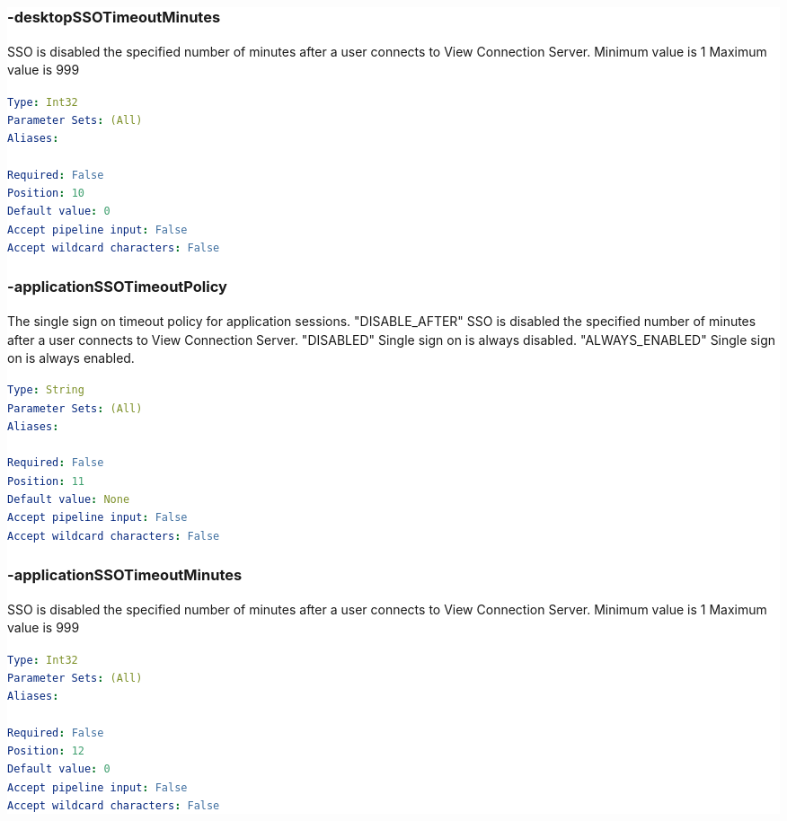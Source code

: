 ### -desktopSSOTimeoutMinutes
SSO is disabled the specified number of minutes after a user connects to View Connection Server.
Minimum value is 1
Maximum value is 999

```yaml
Type: Int32
Parameter Sets: (All)
Aliases:

Required: False
Position: 10
Default value: 0
Accept pipeline input: False
Accept wildcard characters: False
```

### -applicationSSOTimeoutPolicy
The single sign on timeout policy for application sessions.
"DISABLE_AFTER" SSO is disabled the specified number of minutes after a user connects to View Connection Server.
"DISABLED" Single sign on is always disabled.
"ALWAYS_ENABLED" Single sign on is always enabled.

```yaml
Type: String
Parameter Sets: (All)
Aliases:

Required: False
Position: 11
Default value: None
Accept pipeline input: False
Accept wildcard characters: False
```

### -applicationSSOTimeoutMinutes
SSO is disabled the specified number of minutes after a user connects to View Connection Server.
Minimum value is 1
Maximum value is 999

```yaml
Type: Int32
Parameter Sets: (All)
Aliases:

Required: False
Position: 12
Default value: 0
Accept pipeline input: False
Accept wildcard characters: False
```
